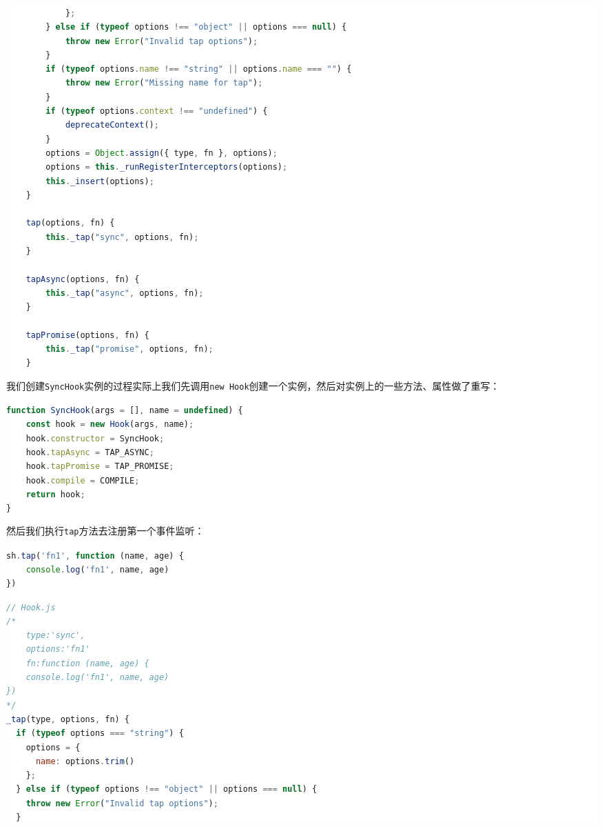 ```js
			};
		} else if (typeof options !== "object" || options === null) {
			throw new Error("Invalid tap options");
		}
		if (typeof options.name !== "string" || options.name === "") {
			throw new Error("Missing name for tap");
		}
		if (typeof options.context !== "undefined") {
			deprecateContext();
		}
		options = Object.assign({ type, fn }, options);
		options = this._runRegisterInterceptors(options);
		this._insert(options);
	}

	tap(options, fn) {
		this._tap("sync", options, fn);
	}

	tapAsync(options, fn) {
		this._tap("async", options, fn);
	}

	tapPromise(options, fn) {
		this._tap("promise", options, fn);
	}
```

我们创建`SyncHook`实例的过程实际上我们先调用`new Hook`创建一个实例，然后对实例上的一些方法、属性做了重写：

```js
function SyncHook(args = [], name = undefined) {
	const hook = new Hook(args, name);
	hook.constructor = SyncHook;
	hook.tapAsync = TAP_ASYNC;
	hook.tapPromise = TAP_PROMISE;
	hook.compile = COMPILE;
	return hook;
}
```

然后我们执行`tap`方法去注册第一个事件监听：

```js
sh.tap('fn1', function (name, age) {
	console.log('fn1', name, age)
})
```

```js
// Hook.js
/*
	type:'sync',
	options:'fn1'
	fn:function (name, age) {
	console.log('fn1', name, age)
}) 
*/
_tap(type, options, fn) {
  if (typeof options === "string") {
    options = {
      name: options.trim()
    };
  } else if (typeof options !== "object" || options === null) {
    throw new Error("Invalid tap options");
  }
```
